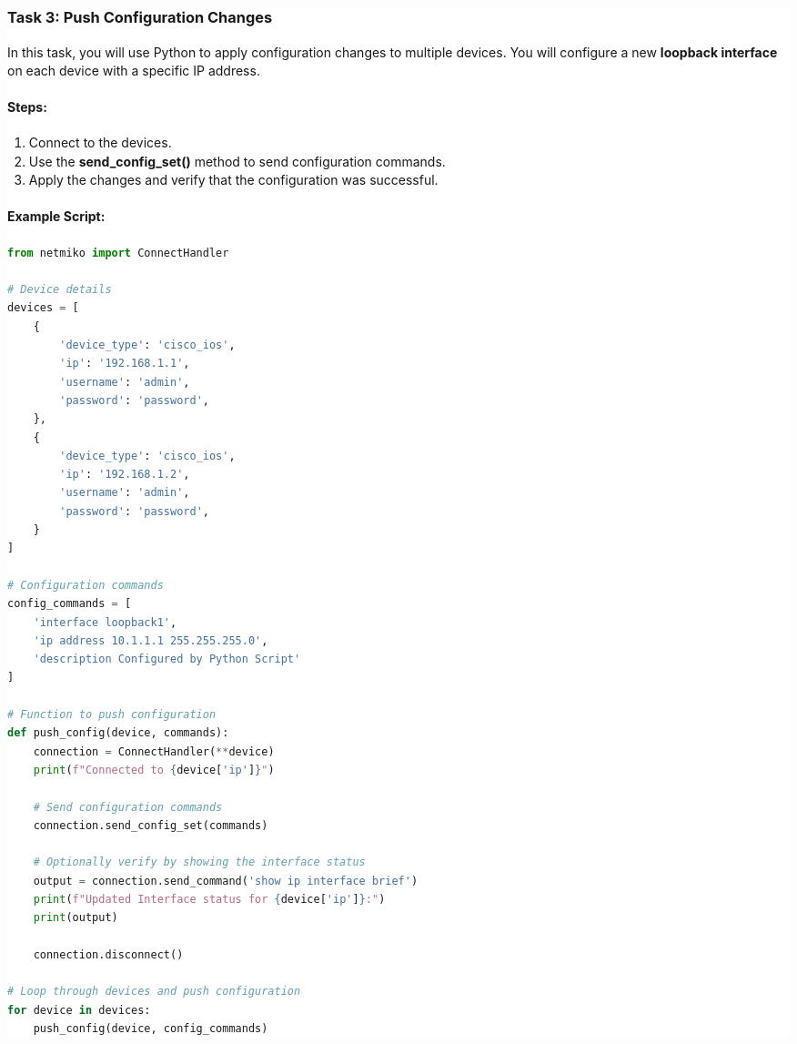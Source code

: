 
### Task 3: Push Configuration Changes

In this task, you will use Python to apply configuration changes to multiple devices. You will configure a new **loopback interface** on each device with a specific IP address.

#### Steps:
1. Connect to the devices.
2. Use the **send_config_set()** method to send configuration commands.
3. Apply the changes and verify that the configuration was successful.

#### Example Script:

```python
from netmiko import ConnectHandler

# Device details
devices = [
    {
        'device_type': 'cisco_ios',
        'ip': '192.168.1.1',
        'username': 'admin',
        'password': 'password',
    },
    {
        'device_type': 'cisco_ios',
        'ip': '192.168.1.2',
        'username': 'admin',
        'password': 'password',
    }
]

# Configuration commands
config_commands = [
    'interface loopback1',
    'ip address 10.1.1.1 255.255.255.0',
    'description Configured by Python Script'
]

# Function to push configuration
def push_config(device, commands):
    connection = ConnectHandler(**device)
    print(f"Connected to {device['ip']}")
    
    # Send configuration commands
    connection.send_config_set(commands)
    
    # Optionally verify by showing the interface status
    output = connection.send_command('show ip interface brief')
    print(f"Updated Interface status for {device['ip']}:")
    print(output)
    
    connection.disconnect()

# Loop through devices and push configuration
for device in devices:
    push_config(device, config_commands)
```
